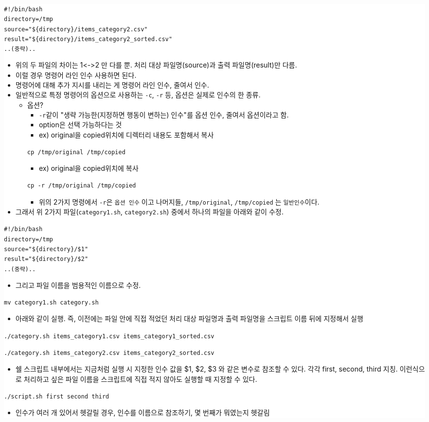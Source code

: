 ```
#!/bin/bash
directory=/tmp
source="${directory}/items_category2.csv"
result="${directory}/items_category2_sorted.csv"
..(중략)..
```

- 위의 두 파일의 차이는 1<->2 만 다를 뿐. 처리 대상 파일명(source)과 출력 파일명(result)만 다름.
- 이럴 경우 명령어 라인 인수 사용하면 된다.
- 명령어에 대해 추가 지시를 내리는 게 명령어 라인 인수, 줄여서 인수.
- 일반적으로 특정 명령어의 옵션으로 사용하는 `-c`, `-r` 등, 옵션은 실제로 인수의 한 종류.
  - 옵션?
    - `-r`같이 "생략 가능한(지정하면 행동이 변하는) 인수"를 옵션 인수, 줄여서 옵션이라고 함.
    - option은 선택 가능하다는 것
    - ex) original을 copied위치에 디렉터리 내용도 포함해서 복사
    ```
    cp /tmp/original /tmp/copied
    ```
    - ex) original을 copied위치에 복사
    ```
    cp -r /tmp/original /tmp/copied
    ```
    - 위의 2가지 명령에서 `-r`은 `옵션 인수` 이고 나머지들, `/tmp/original`, `/tmp/copied` 는 `일반인수`이다.
- 그래서 위 2가지 파일(`category1.sh`, `category2.sh`) 중에서 하나의 파일을 아래와 같이 수정.

```
#!/bin/bash
directory=/tmp
source="${directory}/$1"
result="${directory}/$2"
..(중략)..
```

- 그리고 파일 이름을 범용적인 이름으로 수정.

```
mv category1.sh category.sh
```

- 아래와 같이 실행. 즉, 이전에는 파일 안에 직접 적었던 처리 대상 파일명과 출력 파일명을 스크립트 이름 뒤에 지정해서 실행

```
./category.sh items_category1.csv items_category1_sorted.csv
```

```
./category.sh items_category2.csv items_category2_sorted.csv
```

- 쉘 스크립트 내부에서는 지금처럼 실행 시 지정한 인수 값을 $1, $2, $3 와 같은 변수로 참조할 수 있다. 각각 first, second, third 지칭. 이런식으로 처리하고 싶은 파일 이름을 스크립트에 직접 적지 않아도 실행할 때 지정할 수 있다.

```
./script.sh first second third
```

- 인수가 여러 개 있어서 헷갈릴 경우, 인수를 이름으로 참조하기, 몇 번째가 뭐였는지 헷갈림

